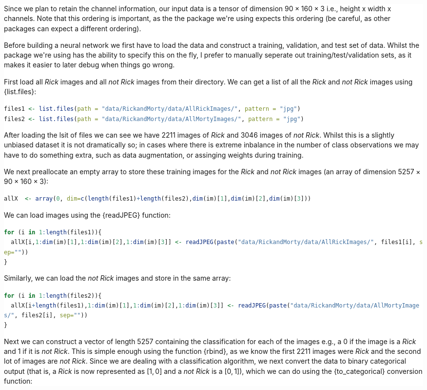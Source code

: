 Since we plan to retain the channel information, our input data is a tensor of dimension $90 \times 160 \times 3$ i.e., height x width x channels. Note that this ordering is important, as the the package we're using expects this ordering (be careful, as other packages can expect a different ordering). 

Before building a neural network we first have to load the data and construct a training, validation, and test set of data. Whilst the package we're using has the ability to specify this on the fly, I prefer to manually seperate out training/test/validation sets, as it makes it easier to later debug when things go wrong. 

First load all *Rick* images and all *not Rick* images from their directory. We can get a list of all the *Rick* and *not Rick* images using {list.files}:


```r
files1 <- list.files(path = "data/RickandMorty/data/AllRickImages/", pattern = "jpg")
files2 <- list.files(path = "data/RickandMorty/data/AllMortyImages/", pattern = "jpg")
```

After loading the lsit of files we can see we have $2211$ images of *Rick* and $3046$ images of *not Rick*. Whilst this is a slightly unbiased dataset it is not dramatically so; in cases where there is extreme inbalance in the number of class observations we may have to do something extra, such as data augmentation, or assinging weights during training.

We next preallocate an empty array to store these training images for the *Rick* and *not Rick* images (an array of dimension $5257 \times 90 \times 160 \times 3$):


```r
allX  <- array(0, dim=c(length(files1)+length(files2),dim(im)[1],dim(im)[2],dim(im)[3]))
```

We can load images using the {readJPEG} function:


```r
for (i in 1:length(files1)){
  allX[i,1:dim(im)[1],1:dim(im)[2],1:dim(im)[3]] <- readJPEG(paste("data/RickandMorty/data/AllRickImages/", files1[i], sep=""))
}
```

Similarly, we can load the *not Rick* images and store in the same array:


```r
for (i in 1:length(files2)){
  allX[i+length(files1),1:dim(im)[1],1:dim(im)[2],1:dim(im)[3]] <- readJPEG(paste("data/RickandMorty/data/AllMortyImages/", files2[i], sep=""))
}
```

Next we can construct a vector of length $5257$ containing the classification for each of the images e.g., a $0$ if the image is a *Rick* and $1$ if it is *not Rick*. This is simple enough using the function {rbind}, as we know the first $2211$ images were *Rick* and the second lot of images are *not Rick*. Since we are dealing with a classification algorithm, we next convert the data to binary categorical output (that is, a *Rick* is now represented as $[1, 0]$ and a *not Rick* is a $[0, 1]$), which we can do using the {to_categorical} conversion function:

